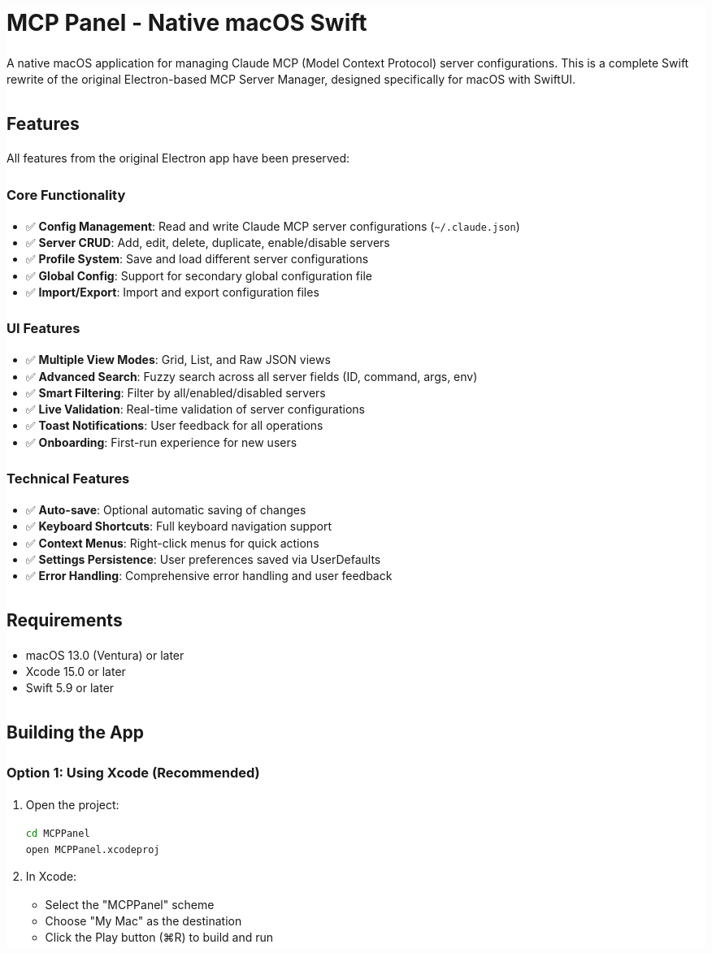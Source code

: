 # MCP Panel - Native macOS Swift

A native macOS application for managing Claude MCP (Model Context Protocol) server configurations. This is a complete Swift rewrite of the original Electron-based MCP Server Manager, designed specifically for macOS with SwiftUI.

## Features

All features from the original Electron app have been preserved:

### Core Functionality
- ✅ **Config Management**: Read and write Claude MCP server configurations (`~/.claude.json`)
- ✅ **Server CRUD**: Add, edit, delete, duplicate, enable/disable servers
- ✅ **Profile System**: Save and load different server configurations
- ✅ **Global Config**: Support for secondary global configuration file
- ✅ **Import/Export**: Import and export configuration files

### UI Features
- ✅ **Multiple View Modes**: Grid, List, and Raw JSON views
- ✅ **Advanced Search**: Fuzzy search across all server fields (ID, command, args, env)
- ✅ **Smart Filtering**: Filter by all/enabled/disabled servers
- ✅ **Live Validation**: Real-time validation of server configurations
- ✅ **Toast Notifications**: User feedback for all operations
- ✅ **Onboarding**: First-run experience for new users

### Technical Features
- ✅ **Auto-save**: Optional automatic saving of changes
- ✅ **Keyboard Shortcuts**: Full keyboard navigation support
- ✅ **Context Menus**: Right-click menus for quick actions
- ✅ **Settings Persistence**: User preferences saved via UserDefaults
- ✅ **Error Handling**: Comprehensive error handling and user feedback

## Requirements

- macOS 13.0 (Ventura) or later
- Xcode 15.0 or later
- Swift 5.9 or later

## Building the App

### Option 1: Using Xcode (Recommended)

1. Open the project:
   ```bash
   cd MCPPanel
   open MCPPanel.xcodeproj
   ```

2. In Xcode:
   - Select the "MCPPanel" scheme
   - Choose "My Mac" as the destination
   - Click the Play button (⌘R) to build and run
